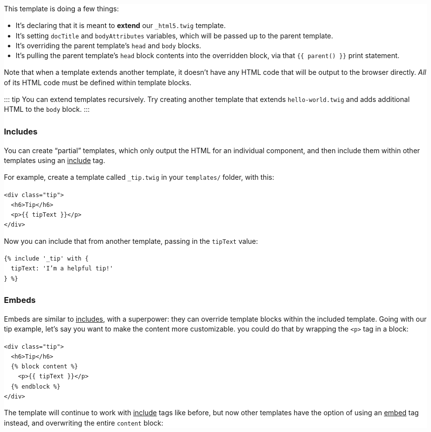 This template is doing a few things:

- It’s declaring that it is meant to **extend** our `_html5.twig` template.
- It’s setting `docTitle` and `bodyAttributes` variables, which will be passed up to the parent template.
- It’s overriding the parent template’s `head` and `body` blocks.
- It’s pulling the parent template’s `head` block contents into the overridden block, via that `{{ parent() }}` print statement.

Note that when a template extends another template, it doesn’t have any HTML code that will be output to the browser directly. _All_ of its HTML code must be defined within template blocks.

::: tip
You can extend templates recursively. Try creating another template that extends `hello-world.twig` and adds additional HTML to the `body` block.
:::

### Includes

You can create “partial” templates, which only output the HTML for an individual component, and then include them within other templates using an [include](https://twig.symfony.com/doc/2.x/tags/include.html) tag.

For example, create a template called `_tip.twig` in your `templates/` folder, with this:

```twig
<div class="tip">
  <h6>Tip</h6>
  <p>{{ tipText }}</p>
</div>
```

Now you can include that from another template, passing in the `tipText` value:

```twig
{% include '_tip' with {
  tipText: 'I’m a helpful tip!'
} %}
```

### Embeds

Embeds are similar to [includes](#includes), with a superpower: they can override template blocks within the included template. Going with our tip example, let’s say you want to make the content more customizable. you could do that by wrapping the `<p>` tag in a block:

```twig
<div class="tip">
  <h6>Tip</h6>
  {% block content %}
    <p>{{ tipText }}</p>
  {% endblock %}
</div>
```

The template will continue to work with [include](https://twig.symfony.com/doc/2.x/tags/include.html) tags like before, but now other templates have the option of using an [embed](https://twig.symfony.com/doc/2.x/tags/embed.html) tag instead, and overwriting the entire `content` block:
